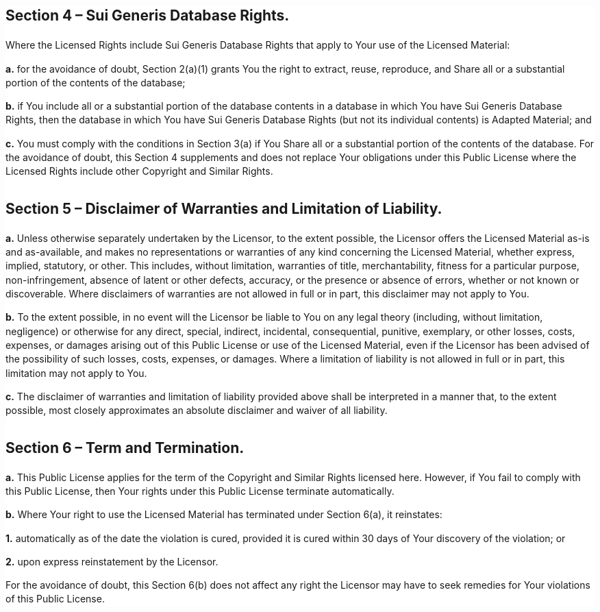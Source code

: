## Section 4 – Sui Generis Database Rights.

Where the Licensed Rights include Sui Generis Database Rights that apply to Your use of the Licensed Material:

**a.**	for the avoidance of doubt, Section 2(a)(1) grants You the right to extract, reuse, reproduce, and Share all or a substantial portion of the contents of the database;

**b.**	if You include all or a substantial portion of the database contents in a database in which You have Sui Generis Database Rights, then the database in which You have Sui Generis Database Rights (but not its individual contents) is Adapted Material; and

**c.**	You must comply with the conditions in Section 3(a) if You Share all or a substantial portion of the contents of the database.
For the avoidance of doubt, this Section 4 supplements and does not replace Your obligations under this Public License where the Licensed Rights include other Copyright and Similar Rights.

## Section 5 – Disclaimer of Warranties and Limitation of Liability.

**a.** Unless otherwise separately undertaken by the Licensor, to the extent possible, the Licensor offers the Licensed Material as-is and as-available, and makes no representations or warranties of any kind concerning the Licensed Material, whether express, implied, statutory, or other. This includes, without limitation, warranties of title, merchantability, fitness for a particular purpose, non-infringement, absence of latent or other defects, accuracy, or the presence or absence of errors, whether or not known or discoverable. Where disclaimers of warranties are not allowed in full or in part, this disclaimer may not apply to You.

**b.** To the extent possible, in no event will the Licensor be liable to You on any legal theory (including, without limitation, negligence) or otherwise for any direct, special, indirect, incidental, consequential, punitive, exemplary, or other losses, costs, expenses, or damages arising out of this Public License or use of the Licensed Material, even if the Licensor has been advised of the possibility of such losses, costs, expenses, or damages. Where a limitation of liability is not allowed in full or in part, this limitation may not apply to You.

**c.**	The disclaimer of warranties and limitation of liability provided above shall be interpreted in a manner that, to the extent possible, most closely approximates an absolute disclaimer and waiver of all liability.

## Section 6 – Term and Termination.

**a.**	This Public License applies for the term of the Copyright and Similar Rights licensed here. However, if You fail to comply with this Public License, then Your rights under this Public License terminate automatically.

**b.**	Where Your right to use the Licensed Material has terminated under Section 6(a), it reinstates:
         
   **1.**	automatically as of the date the violation is cured, provided it is cured within 30 days of Your discovery of the violation; or
         
   **2.**	upon express reinstatement by the Licensor.
         
For the avoidance of doubt, this Section 6(b) does not affect any right the Licensor may have to seek remedies for Your violations of this Public License.
